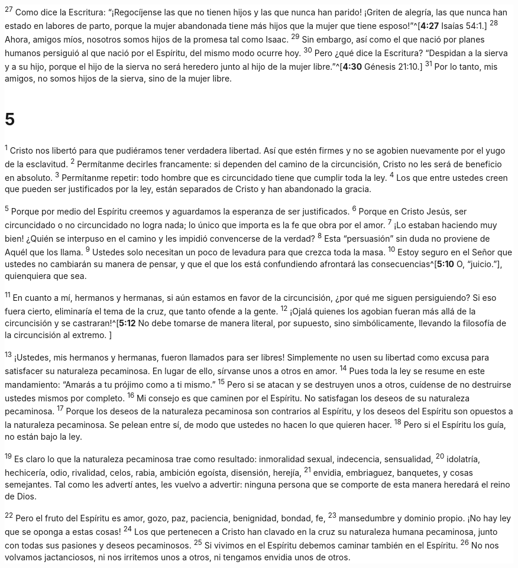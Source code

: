 
<sup>27</sup> Como dice la Escritura: “¡Regocíjense las que no tienen hijos y las que nunca han parido! ¡Griten de alegría, las que nunca han estado en labores de parto, porque la mujer abandonada tiene más hijos que la mujer que tiene esposo!”^[**4:27** Isaías 54:1.] <sup>28</sup> Ahora, amigos míos, nosotros somos hijos de la promesa tal como Isaac. <sup>29</sup> Sin embargo, así como el que nació por planes humanos persiguió al que nació por el Espíritu, del mismo modo ocurre hoy. <sup>30</sup> Pero ¿qué dice la Escritura? “Despidan a la sierva y a su hijo, porque el hijo de la sierva no será heredero junto al hijo de la mujer libre.”^[**4:30** Génesis 21:10.] <sup>31</sup> Por lo tanto, mis amigos, no somos hijos de la sierva, sino de la mujer libre.

 

# 5 
<sup>1</sup> Cristo nos libertó para que pudiéramos tener verdadera libertad. Así que estén firmes y no se agobien nuevamente por el yugo de la esclavitud. <sup>2</sup> Permítanme decirles francamente: si dependen del camino de la circuncisión, Cristo no les será de beneficio en absoluto. <sup>3</sup> Permítanme repetir: todo hombre que es circuncidado tiene que cumplir toda la ley. <sup>4</sup> Los que entre ustedes creen que pueden ser justificados por la ley, están separados de Cristo y han abandonado la gracia. 

<sup>5</sup> Porque por medio del Espíritu creemos y aguardamos la esperanza de ser justificados. <sup>6</sup> Porque en Cristo Jesús, ser circuncidado o no circuncidado no logra nada; lo único que importa es la fe que obra por el amor. <sup>7</sup> ¡Lo estaban haciendo muy bien! ¿Quién se interpuso en el camino y les impidió convencerse de la verdad? <sup>8</sup> Esta “persuasión” sin duda no proviene de Aquél que los llama. <sup>9</sup> Ustedes solo necesitan un poco de levadura para que crezca toda la masa. <sup>10</sup> Estoy seguro en el Señor que ustedes no cambiarán su manera de pensar, y que el que los está confundiendo afrontará las consecuencias^[**5:10** O, “juicio.”], quienquiera que sea. 


<sup>11</sup> En cuanto a mí, hermanos y hermanas, si aún estamos en favor de la circuncisión, ¿por qué me siguen persiguiendo? Si eso fuera cierto, eliminaría el tema de la cruz, que tanto ofende a la gente. <sup>12</sup> ¡Ojalá quienes los agobian fueran más allá de la circuncisión y se castraran!^[**5:12** No debe tomarse de manera literal, por supuesto, sino simbólicamente, llevando la filosofía de la circuncisión al extremo. ] 


<sup>13</sup> ¡Ustedes, mis hermanos y hermanas, fueron llamados para ser libres! Simplemente no usen su libertad como excusa para satisfacer su naturaleza pecaminosa. En lugar de ello, sírvanse unos a otros en amor. <sup>14</sup> Pues toda la ley se resume en este mandamiento: “Amarás a tu prójimo como a ti mismo.” <sup>15</sup> Pero si se atacan y se destruyen unos a otros, cuídense de no destruirse ustedes mismos por completo. <sup>16</sup> Mi consejo es que caminen por el Espíritu. No satisfagan los deseos de su naturaleza pecaminosa. <sup>17</sup> Porque los deseos de la naturaleza pecaminosa son contrarios al Espíritu, y los deseos del Espíritu son opuestos a la naturaleza pecaminosa. Se pelean entre sí, de modo que ustedes no hacen lo que quieren hacer. <sup>18</sup> Pero si el Espíritu los guía, no están bajo la ley. 

<sup>19</sup> Es claro lo que la naturaleza pecaminosa trae como resultado: inmoralidad sexual, indecencia, sensualidad, <sup>20</sup> idolatría, hechicería, odio, rivalidad, celos, rabia, ambición egoísta, disensión, herejía, <sup>21</sup> envidia, embriaguez, banquetes, y cosas semejantes. Tal como les advertí antes, les vuelvo a advertir: ninguna persona que se comporte de esta manera heredará el reino de Dios. 

<sup>22</sup> Pero el fruto del Espíritu es amor, gozo, paz, paciencia, benignidad, bondad, fe, <sup>23</sup> mansedumbre y dominio propio. ¡No hay ley que se oponga a estas cosas! <sup>24</sup> Los que pertenecen a Cristo han clavado en la cruz su naturaleza humana pecaminosa, junto con todas sus pasiones y deseos pecaminosos. <sup>25</sup> Si vivimos en el Espíritu debemos caminar también en el Espíritu. <sup>26</sup> No nos volvamos jactanciosos, ni nos irritemos unos a otros, ni tengamos envidia unos de otros. 
